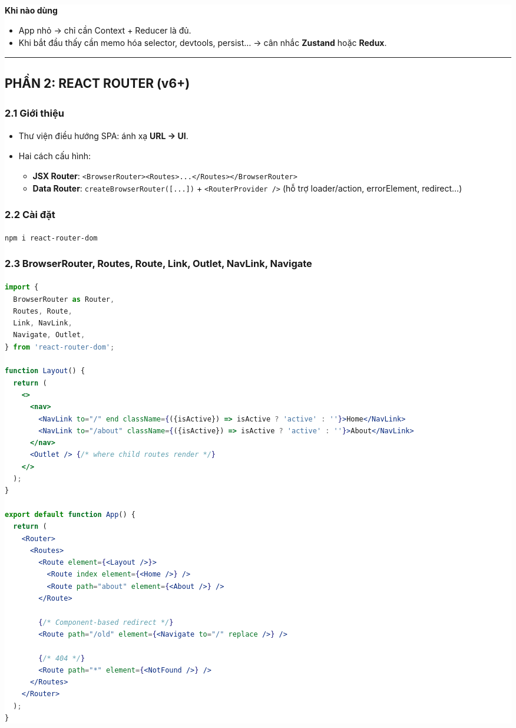 **Khi nào dùng**

* App nhỏ → chỉ cần Context + Reducer là đủ.
* Khi bắt đầu thấy cần memo hóa selector, devtools, persist… → cân nhắc **Zustand** hoặc **Redux**.

---

## PHẦN 2: REACT ROUTER (v6+)

### 2.1 Giới thiệu

* Thư viện điều hướng SPA: ánh xạ **URL → UI**.
* Hai cách cấu hình:

  * **JSX Router**: `<BrowserRouter><Routes>...</Routes></BrowserRouter>`
  * **Data Router**: `createBrowserRouter([...])` + `<RouterProvider />` (hỗ trợ loader/action, errorElement, redirect…)

### 2.2 Cài đặt

```bash
npm i react-router-dom
```

### 2.3 BrowserRouter, Routes, Route, Link, Outlet, NavLink, Navigate

```jsx
import {
  BrowserRouter as Router,
  Routes, Route,
  Link, NavLink,
  Navigate, Outlet,
} from 'react-router-dom';

function Layout() {
  return (
    <>
      <nav>
        <NavLink to="/" end className={({isActive}) => isActive ? 'active' : ''}>Home</NavLink>
        <NavLink to="/about" className={({isActive}) => isActive ? 'active' : ''}>About</NavLink>
      </nav>
      <Outlet /> {/* where child routes render */}
    </>
  );
}

export default function App() {
  return (
    <Router>
      <Routes>
        <Route element={<Layout />}>
          <Route index element={<Home />} />
          <Route path="about" element={<About />} />
        </Route>

        {/* Component-based redirect */}
        <Route path="/old" element={<Navigate to="/" replace />} />
        
        {/* 404 */}
        <Route path="*" element={<NotFound />} />
      </Routes>
    </Router>
  );
}
```